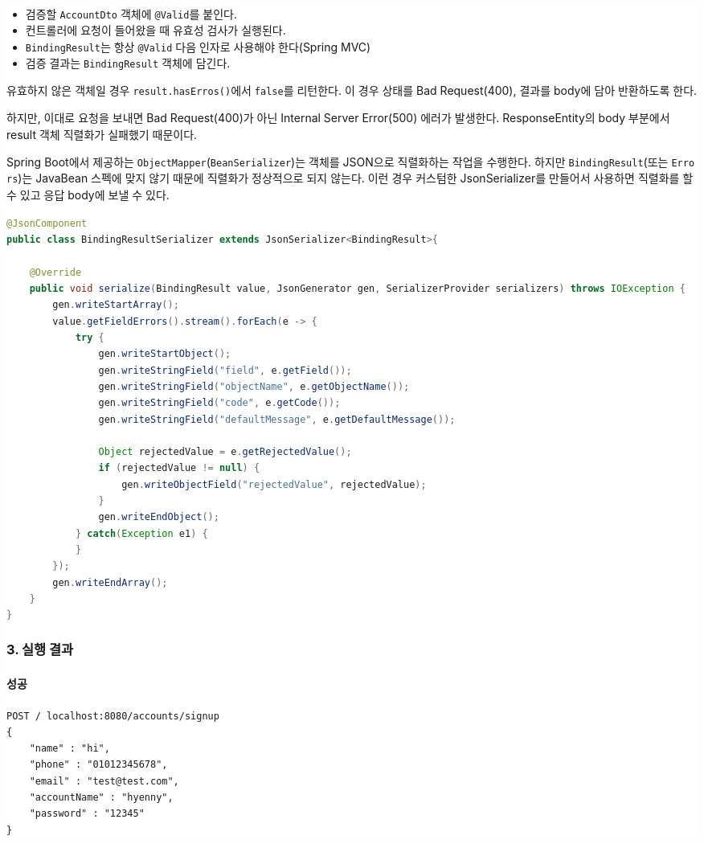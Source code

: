 - 검증할 `AccountDto` 객체에 `@Valid`를 붙인다. 
- 컨트롤러에 요청이 들어왔을 때 유효성 검사가 실행된다.
- `BindingResult`는 항상 `@Valid` 다음 인자로 사용해야 한다(Spring MVC)
- 검증 결과는 `BindingResult` 객체에 담긴다. 

유효하지 않은 객체일 경우 `result.hasErros()`에서 `false`를 리턴한다. 이 경우 상태를 Bad Request(400), 결과를 body에 담아 반환하도록 한다.

하지만, 이대로 요청을 보내면 Bad Request(400)가 아닌 Internal Server Error(500) 에러가 발생한다. ResponseEntity의 body 부분에서 result 객체 직렬화가 실패했기 때문이다.

Spring Boot에서 제공하는 `ObjectMapper`(`BeanSerializer`)는 객체를 JSON으로 직렬화하는 작업을 수행한다. 하지만 `BindingResult`(또는 `Errors`)는 JavaBean 스펙에 맞지 않기 때문에 직렬화가 정상적으로 되지 않는다. 이런 경우 커스텀한 JsonSerializer를 만들어서 사용하면 직렬화를 할 수 있고 응답 body에 보낼 수 있다.

```java
@JsonComponent
public class BindingResultSerializer extends JsonSerializer<BindingResult>{

    @Override
    public void serialize(BindingResult value, JsonGenerator gen, SerializerProvider serializers) throws IOException {
        gen.writeStartArray();
        value.getFieldErrors().stream().forEach(e -> {
            try {
                gen.writeStartObject();
                gen.writeStringField("field", e.getField());
                gen.writeStringField("objectName", e.getObjectName());
                gen.writeStringField("code", e.getCode());
                gen.writeStringField("defaultMessage", e.getDefaultMessage());
                
                Object rejectedValue = e.getRejectedValue();
                if (rejectedValue != null) {
                    gen.writeObjectField("rejectedValue", rejectedValue);
                }
                gen.writeEndObject();
            } catch(Exception e1) {	
			}
        });
        gen.writeEndArray();
	}
}
```

### 3. 실행 결과

#### 성공
```
POST / localhost:8080/accounts/signup
{
    "name" : "hi",
    "phone" : "01012345678",
    "email" : "test@test.com",
    "accountName" : "hyenny",
    "password" : "12345"
}
```
